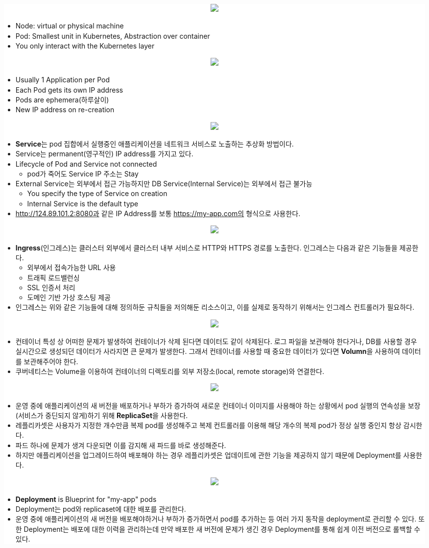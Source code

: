 <p align="center"><img src="/assets/img/Software-Engineering/8장-Kubernetes/1-4-Pod-1.png" width="800"></p>

* Node: virtual or physical machine
* Pod: Smallest unit in Kubernetes, Abstraction over container
* You only interact with the Kubernetes layer

<p align="center"><img src="/assets/img/Software-Engineering/8장-Kubernetes/1-5-Pod-2.png" width="800"></p>

* Usually 1 Application per Pod
* Each Pod gets its own IP address
* Pods are ephemera(하루살이)
* New IP address on re-creation

<p align="center"><img src="/assets/img/Software-Engineering/8장-Kubernetes/1-6-SVC.png" width="800"></p>

* **Service**는 pod 집합에서 실행중인 애플리케이션을 네트워크 서비스로 노출하는 추상화 방법이다.
* Service는 permanent(영구적인) IP address를 가지고 있다.
* Lifecycle of Pod and Service not connected
  - pod가 죽어도 Service IP 주소는 Stay
* External Service는 외부에서 접근 가능하지만 DB Service(Internal Service)는 외부에서 접근 불가능
  - You specify the type of Service on creation
  - Internal Service is the default type
* http://124.89.101.2:8080과 같은 IP Address를 보통 https://my-app.com의 형식으로 사용한다.

<p align="center"><img src="/assets/img/Software-Engineering/8장-Kubernetes/1-7-Service&Ingress.png" width="800"></p>

* **Ingress**(인그레스)는 클러스터 외부에서 클러스터 내부 서비스로 HTTP와 HTTPS 경로를 노출한다. 인그레스는 다음과 같은 기능들을 제공한다.
  - 외부에서 접속가능한 URL 사용
  - 트래픽 로드밸런싱
  - SSL 인증서 처리
  - 도메인 기반 가상 호스팅 제공
* 인그레스는 위와 같은 기능들에 대해 정의하둔 규칙들을 저의해둔 리소스이고, 이를 실제로 동작하기 위해서는 인그레스 컨트롤러가 필요하다.

<p align="center"><img src="/assets/img/Software-Engineering/8장-Kubernetes/1-8-Volume.png" width="800"></p>

* 컨테이너 특성 상 어떠한 문제가 발생하여 컨테이너가 삭제 된다면 데이터도 같이 삭제된다. 로그 파일을 보관해야 한다거나, DB를 사용할 경우 실시간으로 생성되던 데이터가 사라지면 큰 문제가 발생한다. 그래서 컨테이너를 사용할 때 중요한 데이터가 있다면 **Volumn**을 사용하여 데이터를 보관해주어야 한다.
* 쿠버네티스는 Volume을 이용하여 컨테이너의 디렉토리를 외부 저장소(local, remote storage)와 연결한다.

<p align="center"><img src="/assets/img/Software-Engineering/8장-Kubernetes/1-9-Deployment&StatefulSet-1.png" width="800"></p>

* 운영 중에 애플리케이션의 새 버전을 배포하거나 부하가 증가하여 새로운 컨테이너 이미지를 사용해야 하는 상황에서 pod 실행의 연속성을 보장(서비스가 중딘되지 않게)하기 위해 **ReplicaSet**을 사용한다.
* 레플리카셋은 사용자가 지정한 개수만큼 복제 pod를 생성해주고 복제 컨트롤러를 이용해 해당 개수의 복제 pod가 정상 실행 중인지 항상 감시한다.
* 파드 하나에 문제가 생겨 다운되면 이를 감지해 새 파드를 바로 생성해준다.
* 하지만 애플리케이션을 업그레이드하여 배포해야 하는 경우 레플리카셋은 업데이트에 관한 기능을 제공하지 않기 때문에 Deployment를 사용한다.

<p align="center"><img src="/assets/img/Software-Engineering/8장-Kubernetes/1-10-Deployment&StatefulSet-2.png" width="800"></p>

* **Deployment** is Blueprint for "my-app" pods
* Deployment는 pod와 replicaset에 대한 배포를 관리한다.
* 운영 중에 애플리케이션의 새 버전을 배포해야하거나 부하가 증가하면서 pod를 추가하는 등 여러 가지 동작을 deployment로 관리할 수 있다. 또한 Deployment는 배포에 대한 이력을 관리하는데 만약 배포한 새 버전에 문제가 생긴 경우 Deployment를 통해 쉽게 이전 버전으로 롤백할 수 있다.
